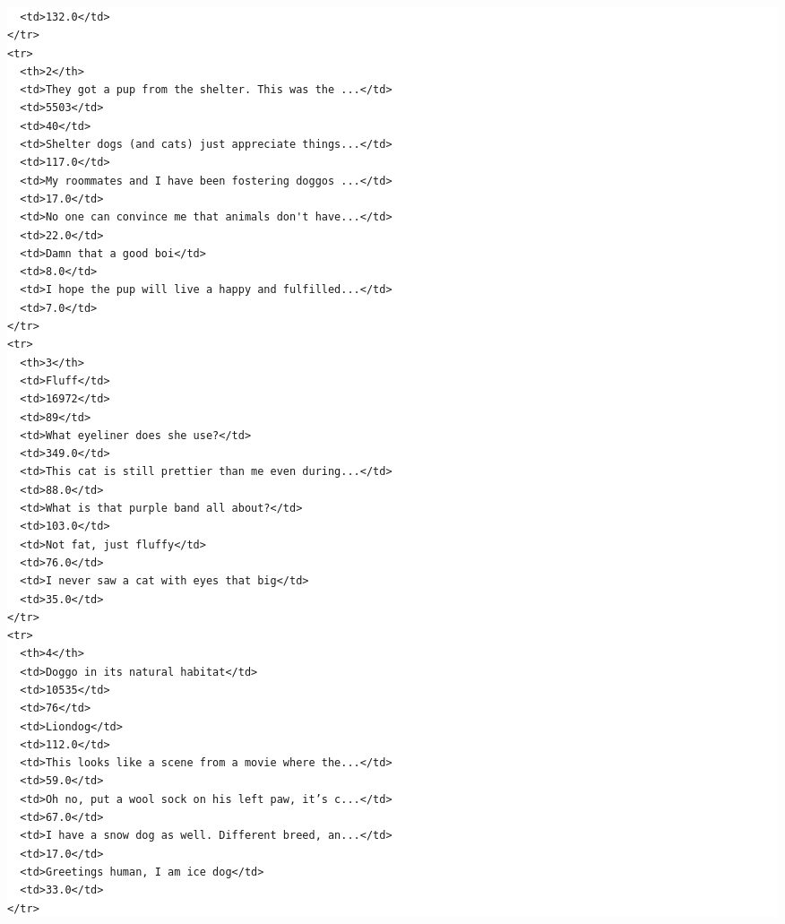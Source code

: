       <td>132.0</td>
    </tr>
    <tr>
      <th>2</th>
      <td>They got a pup from the shelter. This was the ...</td>
      <td>5503</td>
      <td>40</td>
      <td>Shelter dogs (and cats) just appreciate things...</td>
      <td>117.0</td>
      <td>My roommates and I have been fostering doggos ...</td>
      <td>17.0</td>
      <td>No one can convince me that animals don't have...</td>
      <td>22.0</td>
      <td>Damn that a good boi</td>
      <td>8.0</td>
      <td>I hope the pup will live a happy and fulfilled...</td>
      <td>7.0</td>
    </tr>
    <tr>
      <th>3</th>
      <td>Fluff</td>
      <td>16972</td>
      <td>89</td>
      <td>What eyeliner does she use?</td>
      <td>349.0</td>
      <td>This cat is still prettier than me even during...</td>
      <td>88.0</td>
      <td>What is that purple band all about?</td>
      <td>103.0</td>
      <td>Not fat, just fluffy</td>
      <td>76.0</td>
      <td>I never saw a cat with eyes that big</td>
      <td>35.0</td>
    </tr>
    <tr>
      <th>4</th>
      <td>Doggo in its natural habitat</td>
      <td>10535</td>
      <td>76</td>
      <td>Liondog</td>
      <td>112.0</td>
      <td>This looks like a scene from a movie where the...</td>
      <td>59.0</td>
      <td>Oh no, put a wool sock on his left paw, it’s c...</td>
      <td>67.0</td>
      <td>I have a snow dog as well. Different breed, an...</td>
      <td>17.0</td>
      <td>Greetings human, I am ice dog</td>
      <td>33.0</td>
    </tr>
  </tbody>
</table>
</div>
